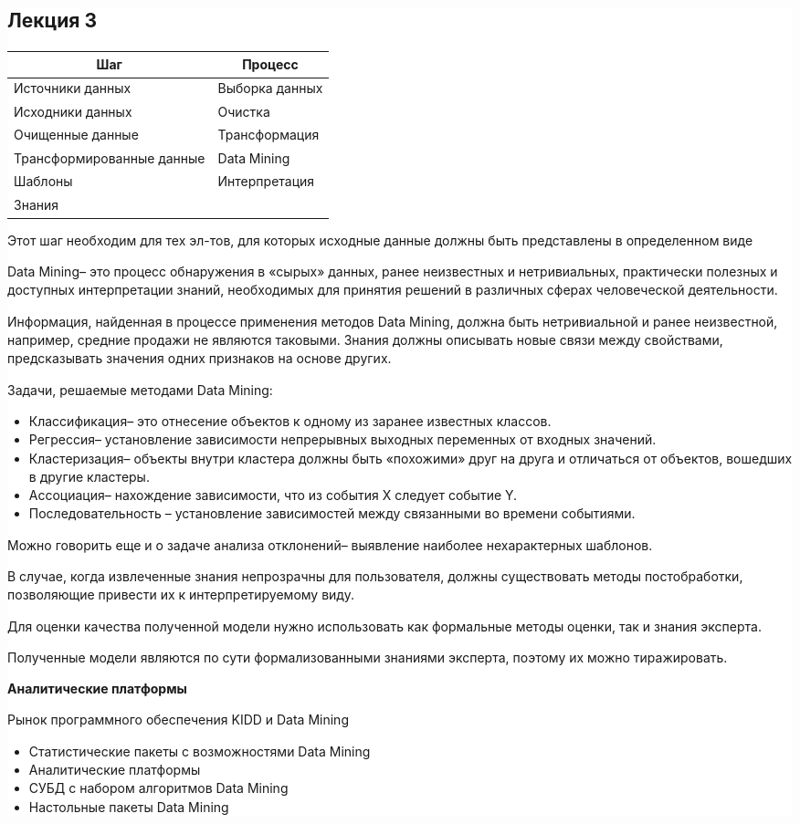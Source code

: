 
## Лекция 3

| Шаг                       | Процесс        |
|---------------------------|----------------|
| Источники данных          | Выборка данных |
| Исходники данных          | Очистка        |
| Очищенные данные          | Трансформация  |
| Трансформированные данные | Data Mining    |
| Шаблоны                   | Интерпретация  |
| Знания                    |                |

Этот шаг необходим для тех эл-тов, для которых исходные данные должны быть представлены в определенном виде

Data Mining– это процесс обнаружения в «сырых» данных, ранее неизвестных и нетривиальных,
практически полезных и доступных интерпретации знаний, необходимых для принятия решений в
различных сферах человеческой деятельности.

Информация, найденная в процессе применения методов Data Mining, должна быть нетривиальной и ранее
неизвестной, например, средние продажи не являются таковыми. Знания должны описывать новые связи между
свойствами, предсказывать значения одних признаков на основе других.

Задачи, решаемые методами Data Mining:

* Классификация– это отнесение объектов к одному из заранее известных классов.
* Регрессия– установление зависимости непрерывных выходных переменных от входных значений.
* Кластеризация– объекты внутри кластера должны быть «похожими» друг на друга и отличаться от объектов, вошедших в
  другие кластеры.
* Ассоциация– нахождение зависимости, что из события X следует событие Y.
* Последовательность – установление зависимостей между связанными во времени событиями.

Можно говорить еще и о задаче анализа отклонений– выявление наиболее нехарактерных шаблонов.

В случае, когда извлеченные знания непрозрачны для пользователя, должны существовать методы постобработки,
позволяющие привести их к интерпретируемому виду.

Для оценки качества полученной модели нужно использовать как формальные методы оценки, так и знания эксперта.

Полученные модели являются по сути формализованными знаниями эксперта, поэтому их можно тиражировать.

**Аналитические платформы**

Рынок программного обеспечения KIDD и Data Mining

* Статистические пакеты с возможностями Data Mining
* Аналитические платформы
* СУБД с набором алгоритмов Data Mining
* Настольные пакеты Data Mining
